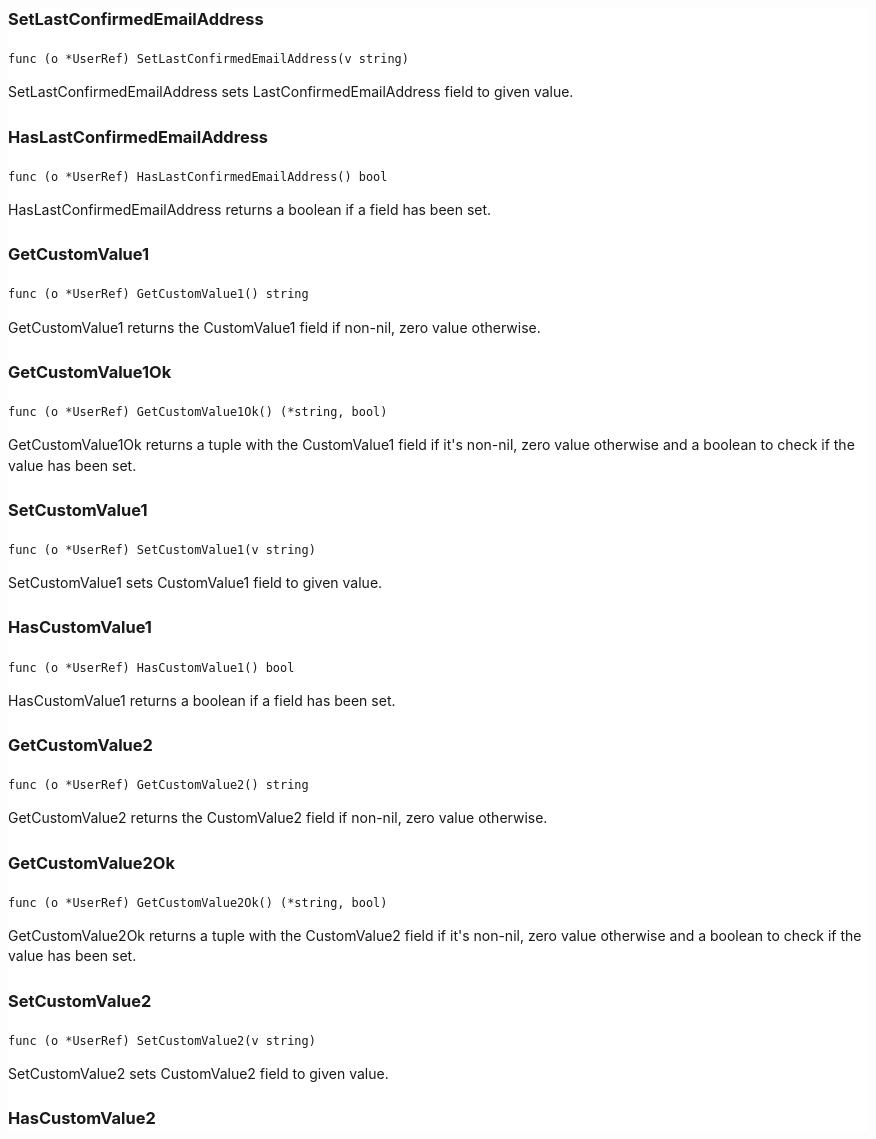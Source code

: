 ### SetLastConfirmedEmailAddress

`func (o *UserRef) SetLastConfirmedEmailAddress(v string)`

SetLastConfirmedEmailAddress sets LastConfirmedEmailAddress field to given value.

### HasLastConfirmedEmailAddress

`func (o *UserRef) HasLastConfirmedEmailAddress() bool`

HasLastConfirmedEmailAddress returns a boolean if a field has been set.

### GetCustomValue1

`func (o *UserRef) GetCustomValue1() string`

GetCustomValue1 returns the CustomValue1 field if non-nil, zero value otherwise.

### GetCustomValue1Ok

`func (o *UserRef) GetCustomValue1Ok() (*string, bool)`

GetCustomValue1Ok returns a tuple with the CustomValue1 field if it's non-nil, zero value otherwise
and a boolean to check if the value has been set.

### SetCustomValue1

`func (o *UserRef) SetCustomValue1(v string)`

SetCustomValue1 sets CustomValue1 field to given value.

### HasCustomValue1

`func (o *UserRef) HasCustomValue1() bool`

HasCustomValue1 returns a boolean if a field has been set.

### GetCustomValue2

`func (o *UserRef) GetCustomValue2() string`

GetCustomValue2 returns the CustomValue2 field if non-nil, zero value otherwise.

### GetCustomValue2Ok

`func (o *UserRef) GetCustomValue2Ok() (*string, bool)`

GetCustomValue2Ok returns a tuple with the CustomValue2 field if it's non-nil, zero value otherwise
and a boolean to check if the value has been set.

### SetCustomValue2

`func (o *UserRef) SetCustomValue2(v string)`

SetCustomValue2 sets CustomValue2 field to given value.

### HasCustomValue2
